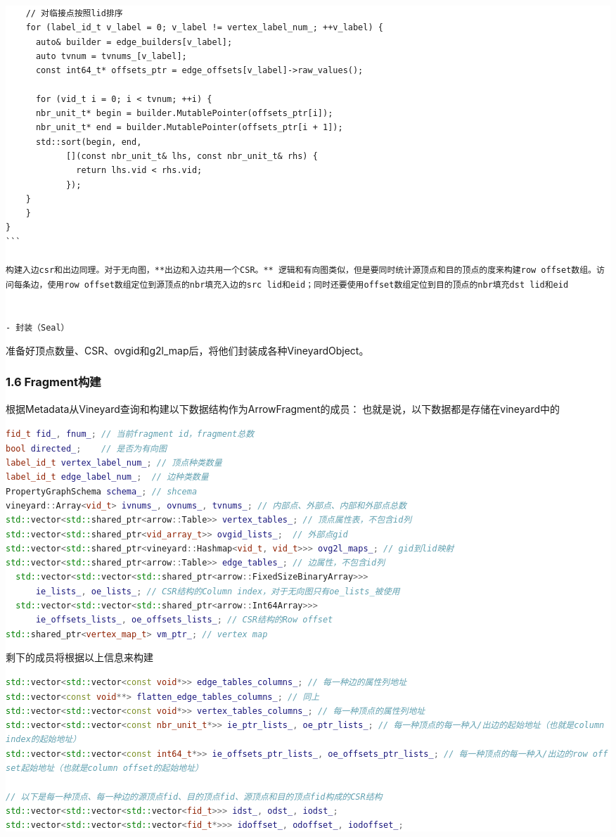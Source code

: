 	    // 对临接点按照lid排序
	    for (label_id_t v_label = 0; v_label != vertex_label_num_; ++v_label) {
	      auto& builder = edge_builders[v_label];
	      auto tvnum = tvnums_[v_label];
	      const int64_t* offsets_ptr = edge_offsets[v_label]->raw_values();

	      for (vid_t i = 0; i < tvnum; ++i) {
		  nbr_unit_t* begin = builder.MutablePointer(offsets_ptr[i]);
		  nbr_unit_t* end = builder.MutablePointer(offsets_ptr[i + 1]);
		  std::sort(begin, end,
			    [](const nbr_unit_t& lhs, const nbr_unit_t& rhs) {
			      return lhs.vid < rhs.vid;
			    });
		}
	    }
	}
	```
	
	构建入边csr和出边同理。对于无向图，**出边和入边共用一个CSR。** 逻辑和有向图类似，但是要同时统计源顶点和目的顶点的度来构建row offset数组。访问每条边，使用row offset数组定位到源顶点的nbr填充入边的src lid和eid；同时还要使用offset数组定位到目的顶点的nbr填充dst lid和eid
      

	- 封装（Seal）
	
   准备好顶点数量、CSR、ovgid和g2l_map后，将他们封装成各种VineyardObject。

### 1.6 Fragment构建
根据Metadata从Vineyard查询和构建以下数据结构作为ArrowFragment的成员：
也就是说，以下数据都是存储在vineyard中的

```cpp
fid_t fid_, fnum_; // 当前fragment id，fragment总数
bool directed_;    // 是否为有向图
label_id_t vertex_label_num_; // 顶点种类数量
label_id_t edge_label_num_;  // 边种类数量
PropertyGraphSchema schema_; // shcema
vineyard::Array<vid_t> ivnums_, ovnums_, tvnums_; // 内部点、外部点、内部和外部点总数
std::vector<std::shared_ptr<arrow::Table>> vertex_tables_; // 顶点属性表，不包含id列
std::vector<std::shared_ptr<vid_array_t>> ovgid_lists_;  // 外部点gid
std::vector<std::shared_ptr<vineyard::Hashmap<vid_t, vid_t>>> ovg2l_maps_; // gid到lid映射
std::vector<std::shared_ptr<arrow::Table>> edge_tables_; // 边属性，不包含id列
  std::vector<std::vector<std::shared_ptr<arrow::FixedSizeBinaryArray>>>
      ie_lists_, oe_lists_; // CSR结构的Column index，对于无向图只有oe_lists_被使用
  std::vector<std::vector<std::shared_ptr<arrow::Int64Array>>>
      ie_offsets_lists_, oe_offsets_lists_; // CSR结构的Row offset
std::shared_ptr<vertex_map_t> vm_ptr_; // vertex map
```

剩下的成员将根据以上信息来构建

```cpp
std::vector<std::vector<const void*>> edge_tables_columns_; // 每一种边的属性列地址
std::vector<const void**> flatten_edge_tables_columns_; // 同上
std::vector<std::vector<const void*>> vertex_tables_columns_; // 每一种顶点的属性列地址
std::vector<std::vector<const nbr_unit_t*>> ie_ptr_lists_, oe_ptr_lists_; // 每一种顶点的每一种入/出边的起始地址（也就是column index的起始地址）
std::vector<std::vector<const int64_t*>> ie_offsets_ptr_lists_, oe_offsets_ptr_lists_; // 每一种顶点的每一种入/出边的row offset起始地址（也就是column offset的起始地址）

// 以下是每一种顶点、每一种边的源顶点fid、目的顶点fid、源顶点和目的顶点fid构成的CSR结构
std::vector<std::vector<std::vector<fid_t>>> idst_, odst_, iodst_;
std::vector<std::vector<std::vector<fid_t*>>> idoffset_, odoffset_, iodoffset_;
```
